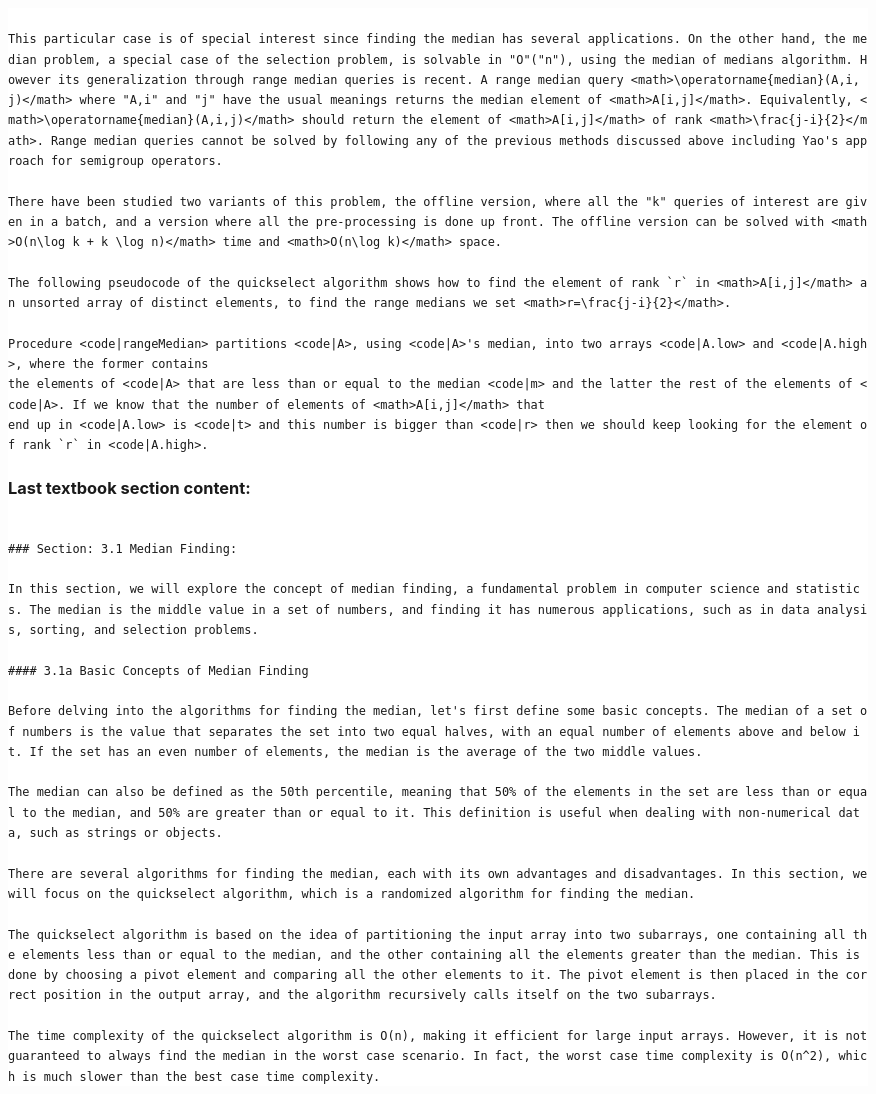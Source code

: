 ```

This particular case is of special interest since finding the median has several applications. On the other hand, the median problem, a special case of the selection problem, is solvable in "O"("n"), using the median of medians algorithm. However its generalization through range median queries is recent. A range median query <math>\operatorname{median}(A,i,j)</math> where "A,i" and "j" have the usual meanings returns the median element of <math>A[i,j]</math>. Equivalently, <math>\operatorname{median}(A,i,j)</math> should return the element of <math>A[i,j]</math> of rank <math>\frac{j-i}{2}</math>. Range median queries cannot be solved by following any of the previous methods discussed above including Yao's approach for semigroup operators.

There have been studied two variants of this problem, the offline version, where all the "k" queries of interest are given in a batch, and a version where all the pre-processing is done up front. The offline version can be solved with <math>O(n\log k + k \log n)</math> time and <math>O(n\log k)</math> space.

The following pseudocode of the quickselect algorithm shows how to find the element of rank `r` in <math>A[i,j]</math> an unsorted array of distinct elements, to find the range medians we set <math>r=\frac{j-i}{2}</math>.

Procedure <code|rangeMedian> partitions <code|A>, using <code|A>'s median, into two arrays <code|A.low> and <code|A.high>, where the former contains
the elements of <code|A> that are less than or equal to the median <code|m> and the latter the rest of the elements of <code|A>. If we know that the number of elements of <math>A[i,j]</math> that
end up in <code|A.low> is <code|t> and this number is bigger than <code|r> then we should keep looking for the element of rank `r` in <code|A.high>.
```

### Last textbook section content:
```

### Section: 3.1 Median Finding:

In this section, we will explore the concept of median finding, a fundamental problem in computer science and statistics. The median is the middle value in a set of numbers, and finding it has numerous applications, such as in data analysis, sorting, and selection problems.

#### 3.1a Basic Concepts of Median Finding

Before delving into the algorithms for finding the median, let's first define some basic concepts. The median of a set of numbers is the value that separates the set into two equal halves, with an equal number of elements above and below it. If the set has an even number of elements, the median is the average of the two middle values.

The median can also be defined as the 50th percentile, meaning that 50% of the elements in the set are less than or equal to the median, and 50% are greater than or equal to it. This definition is useful when dealing with non-numerical data, such as strings or objects.

There are several algorithms for finding the median, each with its own advantages and disadvantages. In this section, we will focus on the quickselect algorithm, which is a randomized algorithm for finding the median.

The quickselect algorithm is based on the idea of partitioning the input array into two subarrays, one containing all the elements less than or equal to the median, and the other containing all the elements greater than the median. This is done by choosing a pivot element and comparing all the other elements to it. The pivot element is then placed in the correct position in the output array, and the algorithm recursively calls itself on the two subarrays.

The time complexity of the quickselect algorithm is O(n), making it efficient for large input arrays. However, it is not guaranteed to always find the median in the worst case scenario. In fact, the worst case time complexity is O(n^2), which is much slower than the best case time complexity.

```